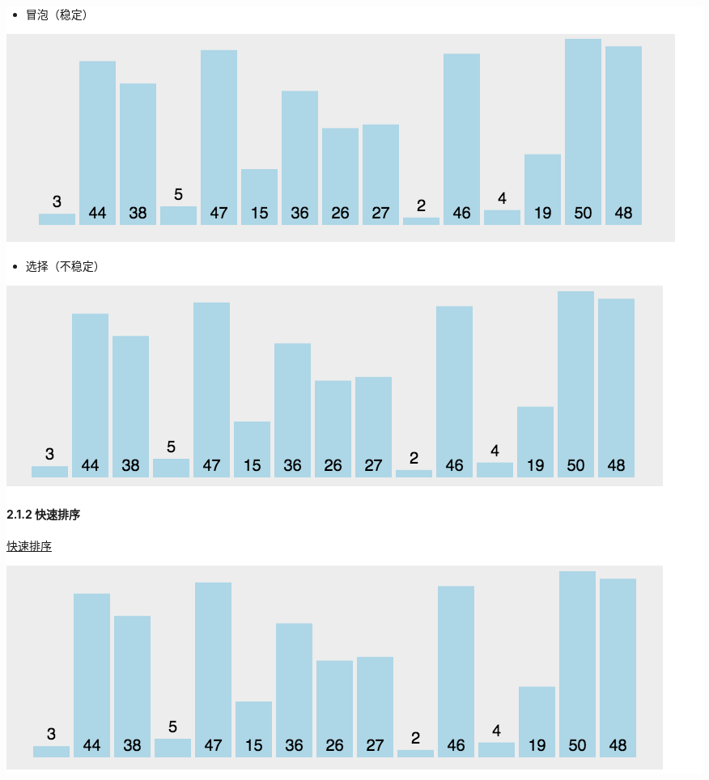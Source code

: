 - 冒泡（稳定）

![](./picture/冒泡.gif)

- 选择（不稳定）

![](./picture/选择.gif)







#### 2.1.2 快速排序

[快速排序](https://www.acwing.com/problem/content/787/)

![](./picture/快速.gif)
